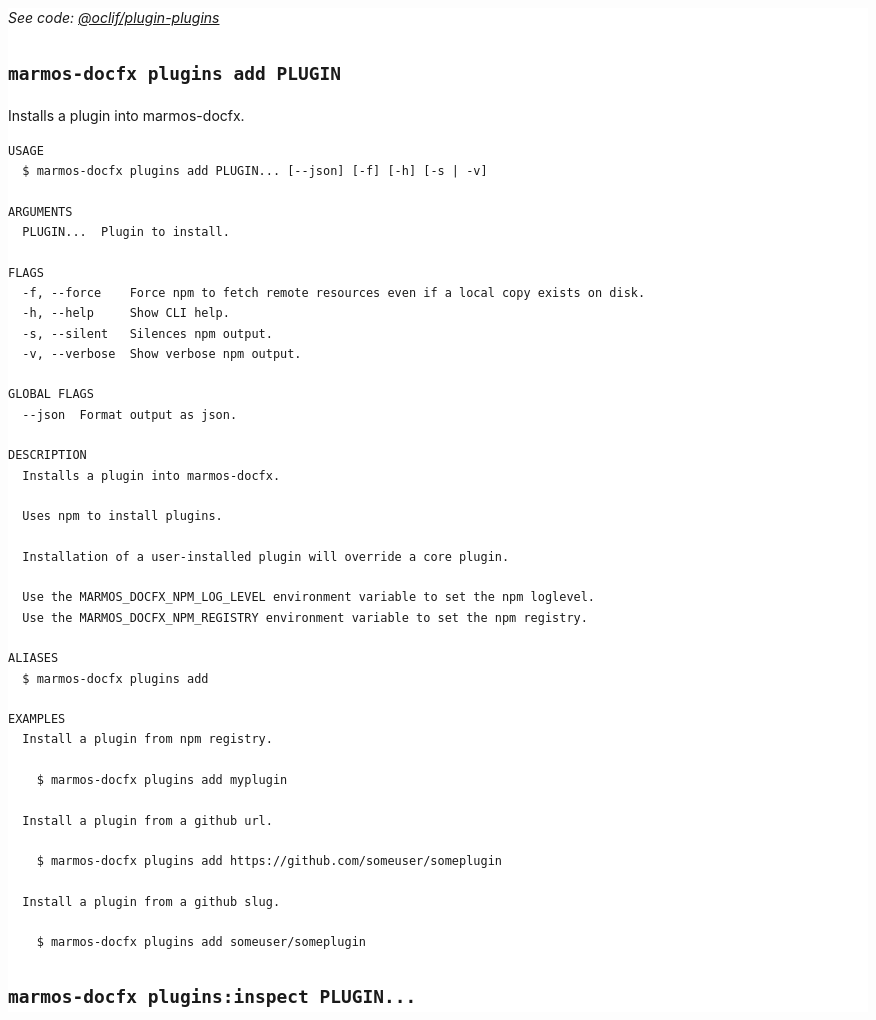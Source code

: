 _See code: [@oclif/plugin-plugins](https://github.com/oclif/plugin-plugins/blob/v5.3.2/src/commands/plugins/index.ts)_

## `marmos-docfx plugins add PLUGIN`

Installs a plugin into marmos-docfx.

```
USAGE
  $ marmos-docfx plugins add PLUGIN... [--json] [-f] [-h] [-s | -v]

ARGUMENTS
  PLUGIN...  Plugin to install.

FLAGS
  -f, --force    Force npm to fetch remote resources even if a local copy exists on disk.
  -h, --help     Show CLI help.
  -s, --silent   Silences npm output.
  -v, --verbose  Show verbose npm output.

GLOBAL FLAGS
  --json  Format output as json.

DESCRIPTION
  Installs a plugin into marmos-docfx.

  Uses npm to install plugins.

  Installation of a user-installed plugin will override a core plugin.

  Use the MARMOS_DOCFX_NPM_LOG_LEVEL environment variable to set the npm loglevel.
  Use the MARMOS_DOCFX_NPM_REGISTRY environment variable to set the npm registry.

ALIASES
  $ marmos-docfx plugins add

EXAMPLES
  Install a plugin from npm registry.

    $ marmos-docfx plugins add myplugin

  Install a plugin from a github url.

    $ marmos-docfx plugins add https://github.com/someuser/someplugin

  Install a plugin from a github slug.

    $ marmos-docfx plugins add someuser/someplugin
```

## `marmos-docfx plugins:inspect PLUGIN...`
